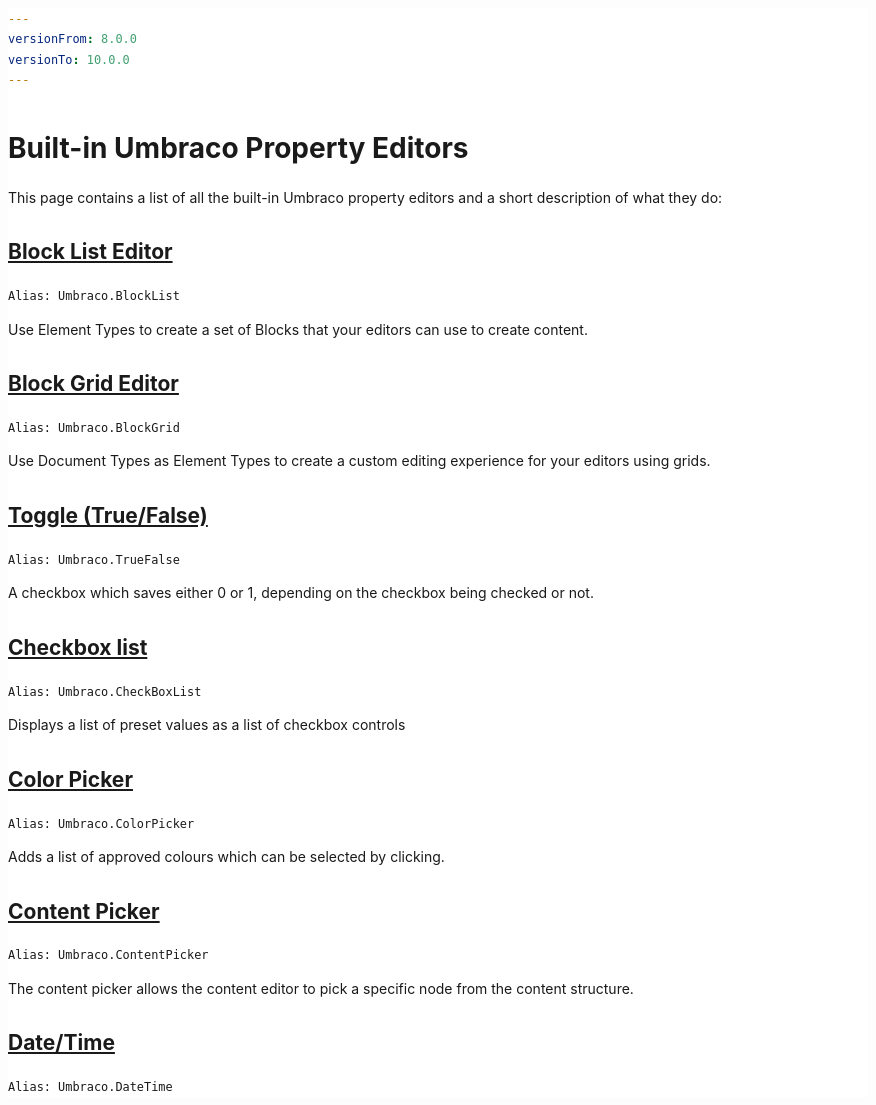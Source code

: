 ```yaml
---
versionFrom: 8.0.0
versionTo: 10.0.0
---
```


# Built-in Umbraco Property Editors

This page contains a list of all the built-in Umbraco property editors and a short description of what they do:

## [Block List Editor](Block-Editor/Block-List-Editor/)

`Alias: Umbraco.BlockList`

Use Element Types to create a set of Blocks that your editors can use to create content.

## [Block Grid Editor](Block-Editor/Block-Grid-Editor/)

`Alias: Umbraco.BlockGrid`

Use Document Types as Element Types to create a custom editing experience for your editors using grids.

## [Toggle (True/False)](True-False)

`Alias: Umbraco.TrueFalse`

A checkbox which saves either 0 or 1, depending on the checkbox being checked or not.

## [Checkbox list](CheckBox-List/index.md)

`Alias: Umbraco.CheckBoxList`

Displays a list of preset values as a list of checkbox controls

## [Color Picker](Color-Picker/index.md)

`Alias: Umbraco.ColorPicker`

Adds a list of approved colours which can be selected by clicking.

## [Content Picker](Content-Picker/index.md)

`Alias: Umbraco.ContentPicker`

The content picker allows the content editor to pick a specific node from the content structure.

## [Date/Time](Date-Time/index.md)

`Alias: Umbraco.DateTime`
